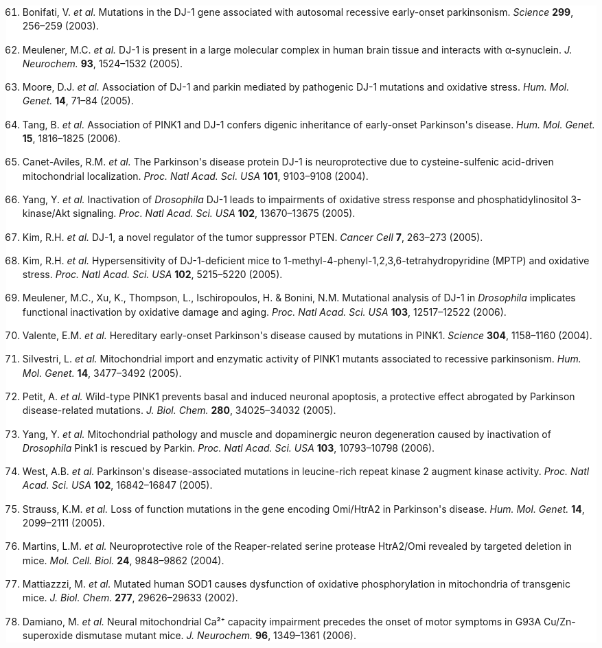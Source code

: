 61. Bonifati, V. *et al.* Mutations in the DJ-1 gene associated with autosomal recessive early-onset parkinsonism. *Science* **299**, 256–259 (2003).

62. Meulener, M.C. *et al.* DJ-1 is present in a large molecular complex in human brain tissue and interacts with α-synuclein. *J. Neurochem.* **93**, 1524–1532 (2005).

63. Moore, D.J. *et al.* Association of DJ-1 and parkin mediated by pathogenic DJ-1 mutations and oxidative stress. *Hum. Mol. Genet.* **14**, 71–84 (2005).

64. Tang, B. *et al.* Association of PINK1 and DJ-1 confers digenic inheritance of early-onset Parkinson's disease. *Hum. Mol. Genet.* **15**, 1816–1825 (2006).

65. Canet-Aviles, R.M. *et al.* The Parkinson's disease protein DJ-1 is neuroprotective due to cysteine-sulfenic acid-driven mitochondrial localization. *Proc. Natl Acad. Sci. USA* **101**, 9103–9108 (2004).

66. Yang, Y. *et al.* Inactivation of *Drosophila* DJ-1 leads to impairments of oxidative stress response and phosphatidylinositol 3-kinase/Akt signaling. *Proc. Natl Acad. Sci. USA* **102**, 13670–13675 (2005).

67. Kim, R.H. *et al.* DJ-1, a novel regulator of the tumor suppressor PTEN. *Cancer Cell* **7**, 263–273 (2005).

68. Kim, R.H. *et al.* Hypersensitivity of DJ-1-deficient mice to 1-methyl-4-phenyl-1,2,3,6-tetrahydropyridine (MPTP) and oxidative stress. *Proc. Natl Acad. Sci. USA* **102**, 5215–5220 (2005).

69. Meulener, M.C., Xu, K., Thompson, L., Ischiropoulos, H. & Bonini, N.M. Mutational analysis of DJ-1 in *Drosophila* implicates functional inactivation by oxidative damage and aging. *Proc. Natl Acad. Sci. USA* **103**, 12517–12522 (2006).

70. Valente, E.M. *et al.* Hereditary early-onset Parkinson's disease caused by mutations in PINK1. *Science* **304**, 1158–1160 (2004).

71. Silvestri, L. *et al.* Mitochondrial import and enzymatic activity of PINK1 mutants associated to recessive parkinsonism. *Hum. Mol. Genet.* **14**, 3477–3492 (2005).

72. Petit, A. *et al.* Wild-type PINK1 prevents basal and induced neuronal apoptosis, a protective effect abrogated by Parkinson disease-related mutations. *J. Biol. Chem.* **280**, 34025–34032 (2005).

73. Yang, Y. *et al.* Mitochondrial pathology and muscle and dopaminergic neuron degeneration caused by inactivation of *Drosophila* Pink1 is rescued by Parkin. *Proc. Natl Acad. Sci. USA* **103**, 10793–10798 (2006).

74. West, A.B. *et al.* Parkinson's disease-associated mutations in leucine-rich repeat kinase 2 augment kinase activity. *Proc. Natl Acad. Sci. USA* **102**, 16842–16847 (2005).

75. Strauss, K.M. *et al.* Loss of function mutations in the gene encoding Omi/HtrA2 in Parkinson's disease. *Hum. Mol. Genet.* **14**, 2099–2111 (2005).

76. Martins, L.M. *et al.* Neuroprotective role of the Reaper-related serine protease HtrA2/Omi revealed by targeted deletion in mice. *Mol. Cell. Biol.* **24**, 9848–9862 (2004).

77. Mattiazzzi, M. *et al.* Mutated human SOD1 causes dysfunction of oxidative phosphorylation in mitochondria of transgenic mice. *J. Biol. Chem.* **277**, 29626–29633 (2002).

78. Damiano, M. *et al.* Neural mitochondrial Ca²⁺ capacity impairment precedes the onset of motor symptoms in G93A Cu/Zn-superoxide dismutase mutant mice. *J. Neurochem.* **96**, 1349–1361 (2006).
